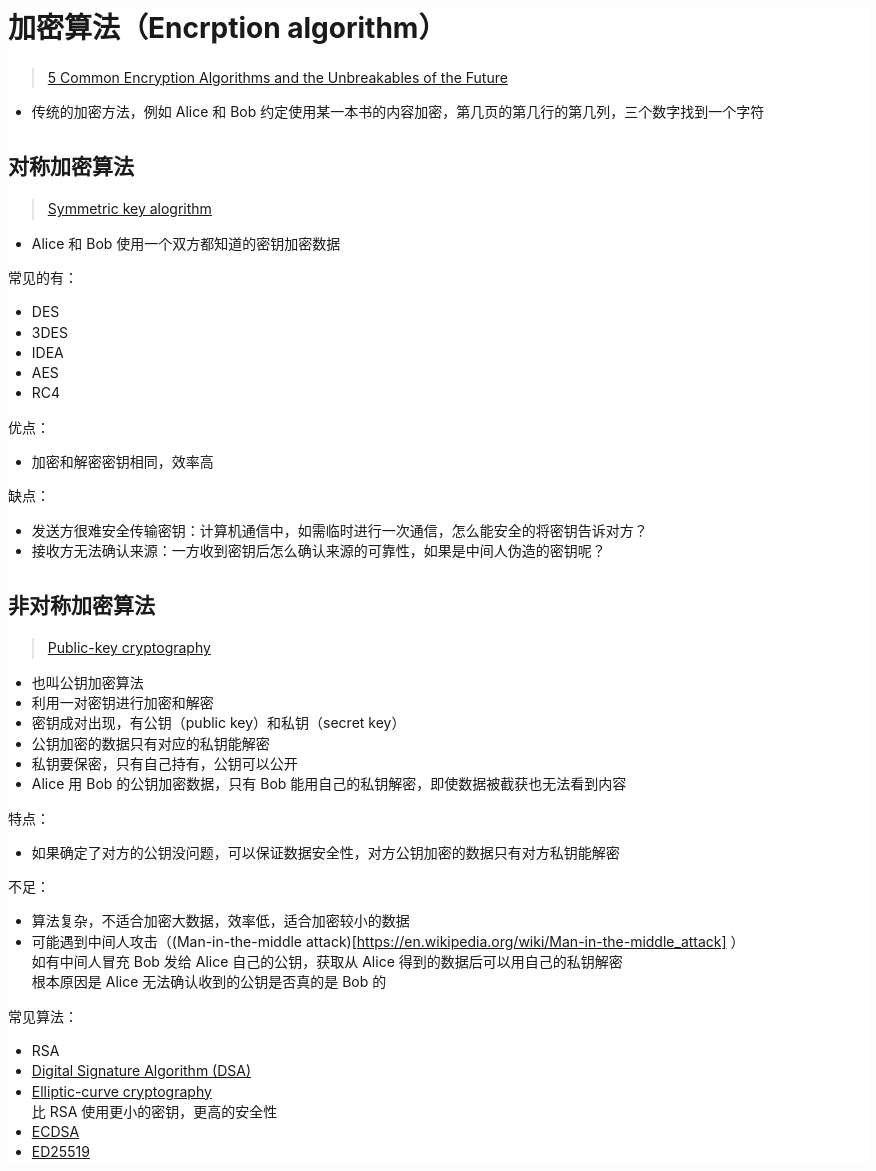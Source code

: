         
        
# 加密算法（Encrption algorithm）  
> [5 Common Encryption Algorithms and the Unbreakables of the Future](https://www.arcserve.com/blog/5-common-encryption-algorithms-and-unbreakables-future)  
        
        
- 传统的加密方法，例如 Alice 和 Bob 约定使用某一本书的内容加密，第几页的第几行的第几列，三个数字找到一个字符  
        
## 对称加密算法  
> [Symmetric key alogrithm](https://en.wikipedia.org/wiki/Symmetric-key_algorithm)  
        
- Alice 和 Bob 使用一个双方都知道的密钥加密数据  
        
常见的有：  
- DES  
- 3DES  
- IDEA  
- AES  
- RC4  
        
          
优点：  
- 加密和解密密钥相同，效率高  
          
缺点：  
- 发送方很难安全传输密钥：计算机通信中，如需临时进行一次通信，怎么能安全的将密钥告诉对方？  
- 接收方无法确认来源：一方收到密钥后怎么确认来源的可靠性，如果是中间人伪造的密钥呢？  
        
        
## 非对称加密算法  
> [Public-key cryptography](https://en.wikipedia.org/wiki/Public-key_cryptography)  
        
- 也叫公钥加密算法  
- 利用一对密钥进行加密和解密  
- 密钥成对出现，有公钥（public key）和私钥（secret key）  
- 公钥加密的数据只有对应的私钥能解密  
- 私钥要保密，只有自己持有，公钥可以公开  
- Alice 用 Bob 的公钥加密数据，只有 Bob 能用自己的私钥解密，即使数据被截获也无法看到内容  
        
        
特点：  
- 如果确定了对方的公钥没问题，可以保证数据安全性，对方公钥加密的数据只有对方私钥能解密  
        
        
不足：  
- 算法复杂，不适合加密大数据，效率低，适合加密较小的数据  
- 可能遇到中间人攻击（(Man-in-the-middle attack)[https://en.wikipedia.org/wiki/Man-in-the-middle_attack] ）  
如有中间人冒充 Bob 发给 Alice 自己的公钥，获取从 Alice 得到的数据后可以用自己的私钥解密  
根本原因是 Alice 无法确认收到的公钥是否真的是 Bob 的  
        
        
常见算法：  
- RSA  
- [Digital Signature Algorithm (DSA)](https://en.wikipedia.org/wiki/Digital_Signature_Algorithm)  
- [Elliptic-curve cryptography](https://en.wikipedia.org/wiki/Elliptic-curve_cryptography)  
比 RSA 使用更小的密钥，更高的安全性  
- [ECDSA](https://en.wikipedia.org/wiki/Elliptic_Curve_Digital_Signature_Algorithm)  
- [ED25519](https://en.wikipedia.org/wiki/EdDSA#Ed25519)  
        